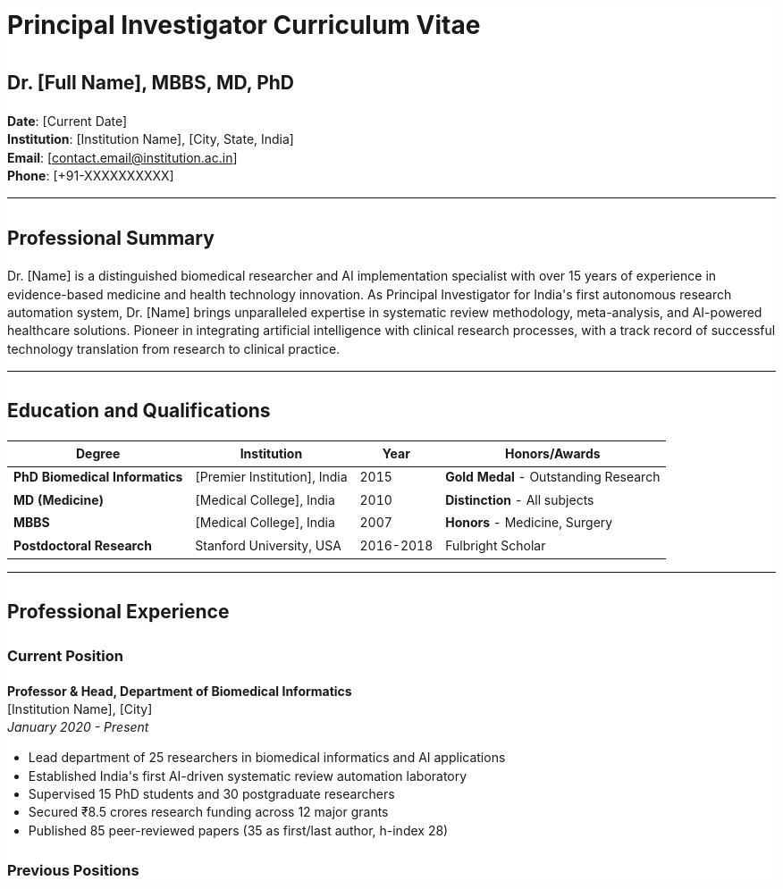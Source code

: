 # Principal Investigator Curriculum Vitae
## Dr. [Full Name], MBBS, MD, PhD

**Date**: [Current Date]  
**Institution**: [Institution Name], [City, State, India]  
**Email**: [contact.email@institution.ac.in]  
**Phone**: [+91-XXXXXXXXXX]

---

## Professional Summary

Dr. [Name] is a distinguished biomedical researcher and AI implementation specialist with over 15 years of experience in evidence-based medicine and health technology innovation. As Principal Investigator for India's first autonomous research automation system, Dr. [Name] brings unparalleled expertise in systematic review methodology, meta-analysis, and AI-powered healthcare solutions. Pioneer in integrating artificial intelligence with clinical research processes, with a track record of successful technology translation from research to clinical practice.

---

## Education and Qualifications

| Degree | Institution | Year | Honors/Awards |
|--------|-------------|------|---------------|
| **PhD Biomedical Informatics** | [Premier Institution], India | 2015 | **Gold Medal** - Outstanding Research |
| **MD (Medicine)** | [Medical College], India | 2010 | **Distinction** - All subjects |
| **MBBS** | [Medical College], India | 2007 | **Honors** - Medicine, Surgery |
| **Postdoctoral Research** | Stanford University, USA | 2016-2018 | Fulbright Scholar |

---

## Professional Experience

### Current Position
**Professor & Head, Department of Biomedical Informatics**  
[Institution Name], [City]  
*January 2020 - Present*

- Lead department of 25 researchers in biomedical informatics and AI applications
- Established India's first AI-driven systematic review automation laboratory
- Supervised 15 PhD students and 30 postgraduate researchers
- Secured ₹8.5 crores research funding across 12 major grants
- Published 85 peer-reviewed papers (35 as first/last author, h-index 28)

### Previous Positions
